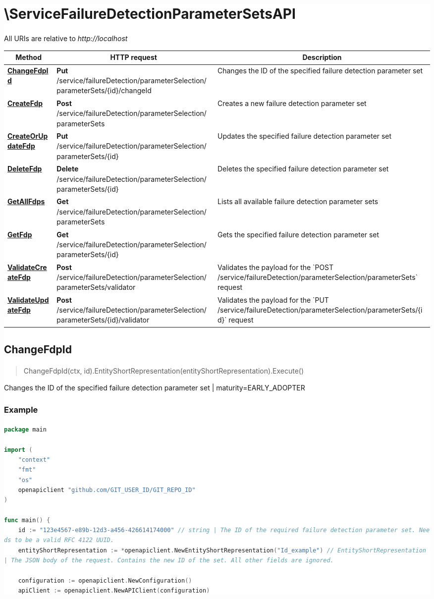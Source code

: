 # \ServiceFailureDetectionParameterSetsAPI

All URIs are relative to *http://localhost*

Method | HTTP request | Description
------------- | ------------- | -------------
[**ChangeFdpId**](ServiceFailureDetectionParameterSetsAPI.md#ChangeFdpId) | **Put** /service/failureDetection/parameterSelection/parameterSets/{id}/changeId | Changes the ID of the specified failure detection parameter set | maturity&#x3D;EARLY_ADOPTER
[**CreateFdp**](ServiceFailureDetectionParameterSetsAPI.md#CreateFdp) | **Post** /service/failureDetection/parameterSelection/parameterSets | Creates a new failure detection parameter set | maturity&#x3D;EARLY_ADOPTER
[**CreateOrUpdateFdp**](ServiceFailureDetectionParameterSetsAPI.md#CreateOrUpdateFdp) | **Put** /service/failureDetection/parameterSelection/parameterSets/{id} | Updates the specified failure detection parameter set | maturity&#x3D;EARLY_ADOPTER
[**DeleteFdp**](ServiceFailureDetectionParameterSetsAPI.md#DeleteFdp) | **Delete** /service/failureDetection/parameterSelection/parameterSets/{id} | Deletes the specified failure detection parameter set | maturity&#x3D;EARLY_ADOPTER
[**GetAllFdps**](ServiceFailureDetectionParameterSetsAPI.md#GetAllFdps) | **Get** /service/failureDetection/parameterSelection/parameterSets | Lists all available failure detection parameter sets | maturity&#x3D;EARLY_ADOPTER
[**GetFdp**](ServiceFailureDetectionParameterSetsAPI.md#GetFdp) | **Get** /service/failureDetection/parameterSelection/parameterSets/{id} | Gets the specified failure detection parameter set | maturity&#x3D;EARLY_ADOPTER
[**ValidateCreateFdp**](ServiceFailureDetectionParameterSetsAPI.md#ValidateCreateFdp) | **Post** /service/failureDetection/parameterSelection/parameterSets/validator | Validates the payload for the &#x60;POST /service/failureDetection/parameterSelection/parameterSets&#x60; request | maturity&#x3D;EARLY_ADOPTER
[**ValidateUpdateFdp**](ServiceFailureDetectionParameterSetsAPI.md#ValidateUpdateFdp) | **Post** /service/failureDetection/parameterSelection/parameterSets/{id}/validator | Validates the payload for the &#x60;PUT /service/failureDetection/parameterSelection/parameterSets/{id}&#x60; request | maturity&#x3D;EARLY_ADOPTER



## ChangeFdpId

> ChangeFdpId(ctx, id).EntityShortRepresentation(entityShortRepresentation).Execute()

Changes the ID of the specified failure detection parameter set | maturity=EARLY_ADOPTER



### Example

```go
package main

import (
    "context"
    "fmt"
    "os"
    openapiclient "github.com/GIT_USER_ID/GIT_REPO_ID"
)

func main() {
    id := "123e4567-e89b-12d3-a456-426614174000" // string | The ID of the required failure detection parameter set. Needs to be a valid RFC 4122 UUID.
    entityShortRepresentation := *openapiclient.NewEntityShortRepresentation("Id_example") // EntityShortRepresentation | The JSON body of the request. Contains the new ID of the set. All other fields are ignored.

    configuration := openapiclient.NewConfiguration()
    apiClient := openapiclient.NewAPIClient(configuration)
```
